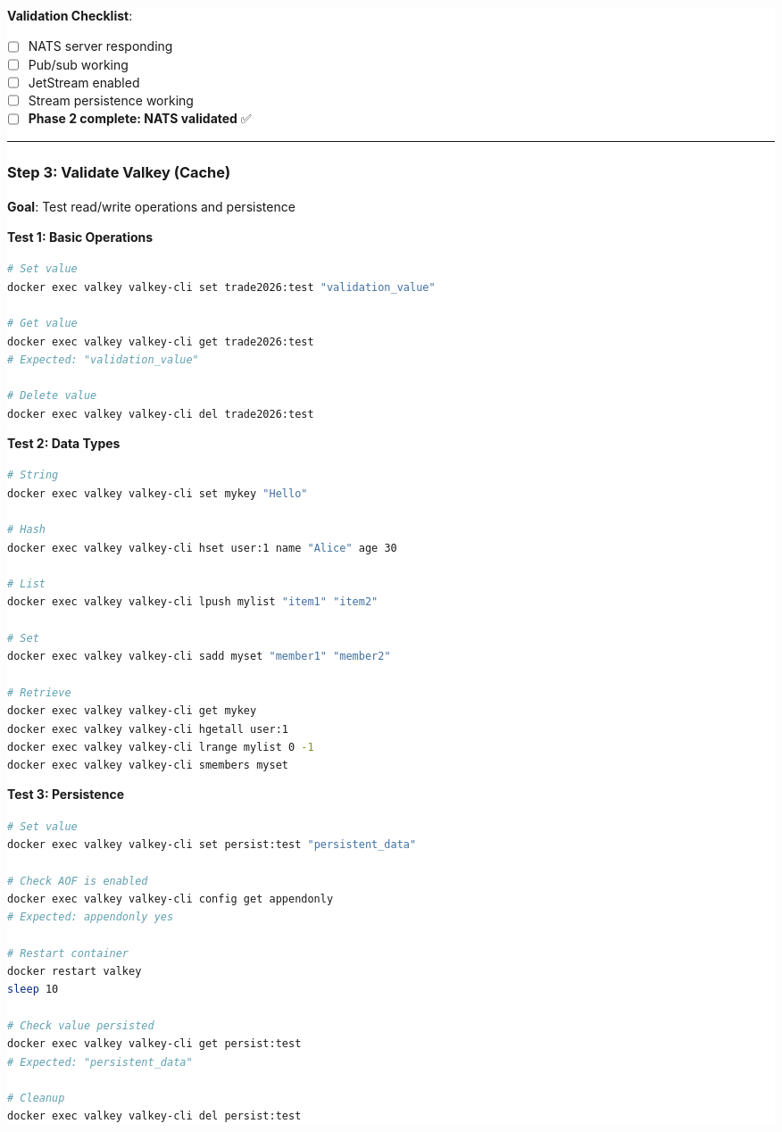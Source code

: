 **Validation Checklist**:
- [ ] NATS server responding
- [ ] Pub/sub working
- [ ] JetStream enabled
- [ ] Stream persistence working
- [ ] **Phase 2 complete: NATS validated** ✅

---

### Step 3: Validate Valkey (Cache)
**Goal**: Test read/write operations and persistence

**Test 1: Basic Operations**
```bash
# Set value
docker exec valkey valkey-cli set trade2026:test "validation_value"

# Get value
docker exec valkey valkey-cli get trade2026:test
# Expected: "validation_value"

# Delete value
docker exec valkey valkey-cli del trade2026:test
```

**Test 2: Data Types**
```bash
# String
docker exec valkey valkey-cli set mykey "Hello"

# Hash
docker exec valkey valkey-cli hset user:1 name "Alice" age 30

# List
docker exec valkey valkey-cli lpush mylist "item1" "item2"

# Set
docker exec valkey valkey-cli sadd myset "member1" "member2"

# Retrieve
docker exec valkey valkey-cli get mykey
docker exec valkey valkey-cli hgetall user:1
docker exec valkey valkey-cli lrange mylist 0 -1
docker exec valkey valkey-cli smembers myset
```

**Test 3: Persistence**
```bash
# Set value
docker exec valkey valkey-cli set persist:test "persistent_data"

# Check AOF is enabled
docker exec valkey valkey-cli config get appendonly
# Expected: appendonly yes

# Restart container
docker restart valkey
sleep 10

# Check value persisted
docker exec valkey valkey-cli get persist:test
# Expected: "persistent_data"

# Cleanup
docker exec valkey valkey-cli del persist:test
```
